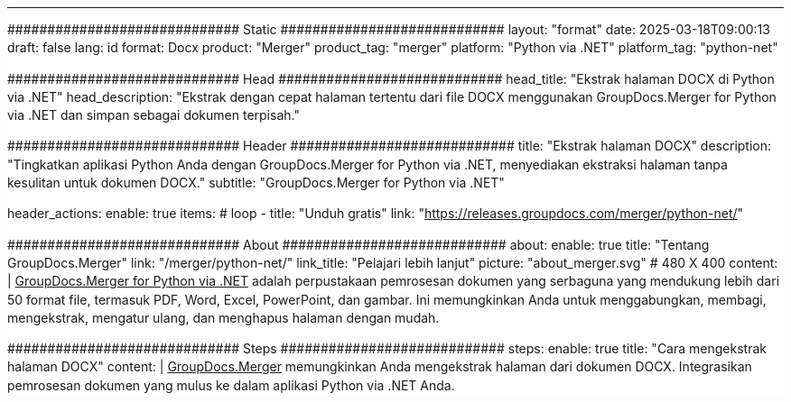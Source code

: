 
---
############################# Static ############################
layout: "format"
date:  2025-03-18T09:00:13
draft: false
lang: id
format: Docx
product: "Merger"
product_tag: "merger"
platform: "Python via .NET"
platform_tag: "python-net"

############################# Head ############################
head_title: "Ekstrak halaman DOCX di Python via .NET"
head_description: "Ekstrak dengan cepat halaman tertentu dari file DOCX menggunakan GroupDocs.Merger for Python via .NET dan simpan sebagai dokumen terpisah."

############################# Header ############################
title: "Ekstrak halaman DOCX" 
description: "Tingkatkan aplikasi Python Anda dengan GroupDocs.Merger for Python via .NET, menyediakan ekstraksi halaman tanpa kesulitan untuk dokumen DOCX."
subtitle: "GroupDocs.Merger for Python via .NET" 

header_actions:
  enable: true
  items:
    #  loop
    - title: "Unduh gratis"
      link: "https://releases.groupdocs.com/merger/python-net/"
      
############################# About ############################
about:
    enable: true
    title: "Tentang GroupDocs.Merger"
    link: "/merger/python-net/"
    link_title: "Pelajari lebih lanjut"
    picture: "about_merger.svg" # 480 X 400
    content: |
       [GroupDocs.Merger for Python via .NET](/merger/python-net/) adalah perpustakaan pemrosesan dokumen yang serbaguna yang mendukung lebih dari 50 format file, termasuk PDF, Word, Excel, PowerPoint, dan gambar. Ini memungkinkan Anda untuk menggabungkan, membagi, mengekstrak, mengatur ulang, dan menghapus halaman dengan mudah.

############################# Steps ############################
steps:
    enable: true
    title: "Cara mengekstrak halaman DOCX"
    content: |
      [GroupDocs.Merger](/merger/python-net/) memungkinkan Anda mengekstrak halaman dari dokumen DOCX. Integrasikan pemrosesan dokumen yang mulus ke dalam aplikasi Python via .NET Anda.
      